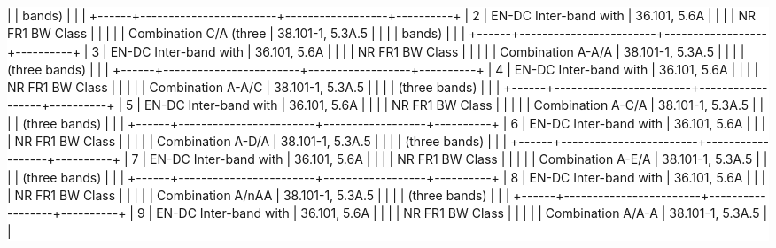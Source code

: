 |      | bands)                 |                  |          |
+------+------------------------+------------------+----------+
| 2    | EN-DC Inter-band with  | 36.101, 5.6A     |          |
|      | NR FR1 BW Class        |                  |          |
|      | Combination C/A (three | 38.101-1, 5.3A.5 |          |
|      | bands)                 |                  |          |
+------+------------------------+------------------+----------+
| 3    | EN-DC Inter-band with  | 36.101, 5.6A     |          |
|      | NR FR1 BW Class        |                  |          |
|      | Combination A-A/A      | 38.101-1, 5.3A.5 |          |
|      | (three bands)          |                  |          |
+------+------------------------+------------------+----------+
| 4    | EN-DC Inter-band with  | 36.101, 5.6A     |          |
|      | NR FR1 BW Class        |                  |          |
|      | Combination A-A/C      | 38.101-1, 5.3A.5 |          |
|      | (three bands)          |                  |          |
+------+------------------------+------------------+----------+
| 5    | EN-DC Inter-band with  | 36.101, 5.6A     |          |
|      | NR FR1 BW Class        |                  |          |
|      | Combination A-C/A      | 38.101-1, 5.3A.5 |          |
|      | (three bands)          |                  |          |
+------+------------------------+------------------+----------+
| 6    | EN-DC Inter-band with  | 36.101, 5.6A     |          |
|      | NR FR1 BW Class        |                  |          |
|      | Combination A-D/A      | 38.101-1, 5.3A.5 |          |
|      | (three bands)          |                  |          |
+------+------------------------+------------------+----------+
| 7    | EN-DC Inter-band with  | 36.101, 5.6A     |          |
|      | NR FR1 BW Class        |                  |          |
|      | Combination A-E/A      | 38.101-1, 5.3A.5 |          |
|      | (three bands)          |                  |          |
+------+------------------------+------------------+----------+
| 8    | EN-DC Inter-band with  | 36.101, 5.6A     |          |
|      | NR FR1 BW Class        |                  |          |
|      | Combination A/nAA      | 38.101-1, 5.3A.5 |          |
|      | (three bands)          |                  |          |
+------+------------------------+------------------+----------+
| 9    | EN-DC Inter-band with  | 36.101, 5.6A     |          |
|      | NR FR1 BW Class        |                  |          |
|      | Combination A/A-A      | 38.101-1, 5.3A.5 |          |
